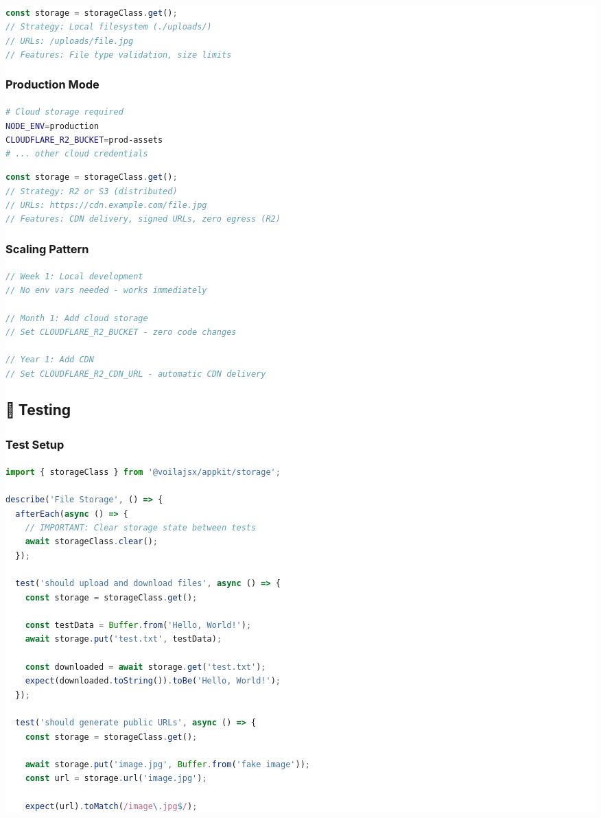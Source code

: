 ```typescript
const storage = storageClass.get();
// Strategy: Local filesystem (./uploads/)
// URLs: /uploads/file.jpg
// Features: File type validation, size limits
```

### **Production Mode**

```bash
# Cloud storage required
NODE_ENV=production
CLOUDFLARE_R2_BUCKET=prod-assets
# ... other cloud credentials
```

```typescript
const storage = storageClass.get();
// Strategy: R2 or S3 (distributed)
// URLs: https://cdn.example.com/file.jpg
// Features: CDN delivery, signed URLs, zero egress (R2)
```

### **Scaling Pattern**

```typescript
// Week 1: Local development
// No env vars needed - works immediately

// Month 1: Add cloud storage
// Set CLOUDFLARE_R2_BUCKET - zero code changes

// Year 1: Add CDN
// Set CLOUDFLARE_R2_CDN_URL - automatic CDN delivery
```

## 🧪 Testing

### **Test Setup**

```typescript
import { storageClass } from '@voilajsx/appkit/storage';

describe('File Storage', () => {
  afterEach(async () => {
    // IMPORTANT: Clear storage state between tests
    await storageClass.clear();
  });

  test('should upload and download files', async () => {
    const storage = storageClass.get();

    const testData = Buffer.from('Hello, World!');
    await storage.put('test.txt', testData);

    const downloaded = await storage.get('test.txt');
    expect(downloaded.toString()).toBe('Hello, World!');
  });

  test('should generate public URLs', async () => {
    const storage = storageClass.get();

    await storage.put('image.jpg', Buffer.from('fake image'));
    const url = storage.url('image.jpg');

    expect(url).toMatch(/image\.jpg$/);
```